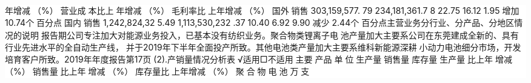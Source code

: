 年增减
（%）
营业成
本比上
年增减
（%）
毛利率比
上年增减
（%）
国外
销售
303,159,577.
79
234,181,361.7
8
22.75
16.12
1.95
增加
10.74个
百分点
国内
销售
1,242,824,32
5.49
1,113,530,232
.37
10.40
6.92
9.90
减少
2.44个
百分点主营业务分行业、分产品、分地区情况的说明
报告期公司专注加大对能源业务投入，已基本没有纺织业务。聚合物类锂离子电
池产量加大主要系公司在东莞建成全新的、具有行业先进水平的全自动生产线，
并于2019年下半年全面投产所致。其他电池类产量加大主要系维科新能源深耕
小动力电池细分市场，开发培育客户所致。2019年年度报告第17页
(2).产销量情况分析表
√适用□不适用
主要
产品
单
位
生产量
销售量
库存量
生产量
比上年
增减
（%）
销售量
比上年
增减
（%）
库存量比
上年增减
（%）
聚
合
物
电
池
万
支